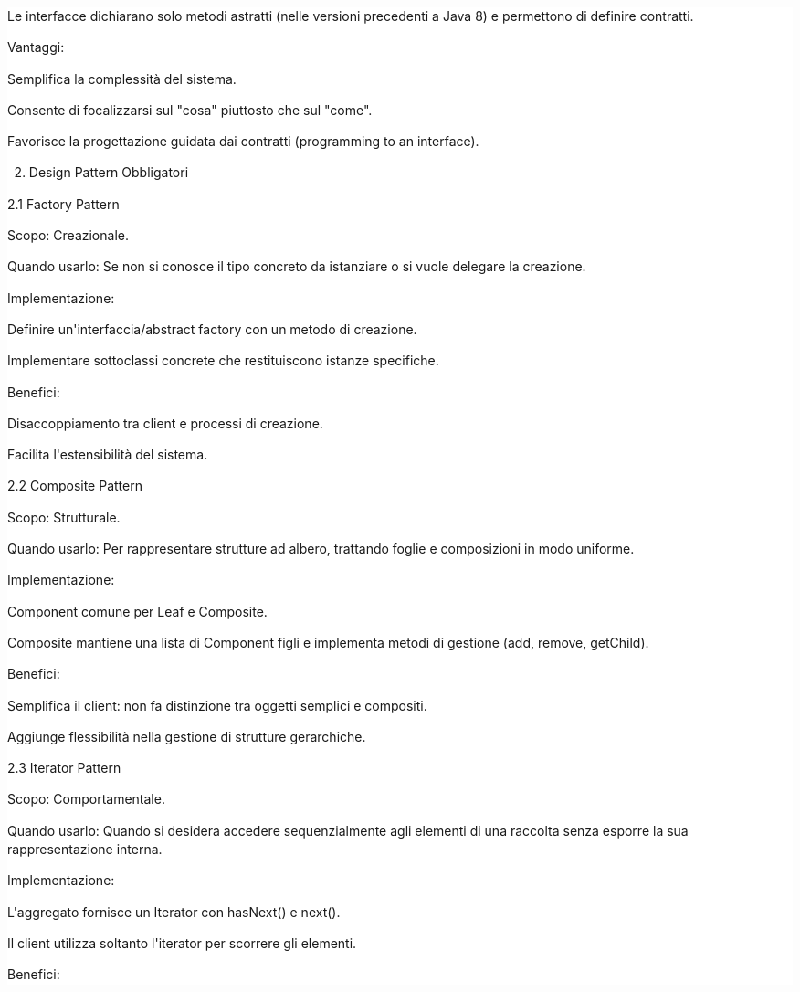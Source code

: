 Le interfacce dichiarano solo metodi astratti (nelle versioni precedenti a Java 8) e permettono di definire contratti.

Vantaggi:

Semplifica la complessità del sistema.

Consente di focalizzarsi sul "cosa" piuttosto che sul "come".

Favorisce la progettazione guidata dai contratti (programming to an interface).

2. Design Pattern Obbligatori

2.1 Factory Pattern

Scopo: Creazionale.

Quando usarlo: Se non si conosce il tipo concreto da istanziare o si vuole delegare la creazione.

Implementazione:

Definire un'interfaccia/abstract factory con un metodo di creazione.

Implementare sottoclassi concrete che restituiscono istanze specifiche.

Benefici:

Disaccoppiamento tra client e processi di creazione.

Facilita l'estensibilità del sistema.

2.2 Composite Pattern

Scopo: Strutturale.

Quando usarlo: Per rappresentare strutture ad albero, trattando foglie e composizioni in modo uniforme.

Implementazione:

Component comune per Leaf e Composite.

Composite mantiene una lista di Component figli e implementa metodi di gestione (add, remove, getChild).

Benefici:

Semplifica il client: non fa distinzione tra oggetti semplici e compositi.

Aggiunge flessibilità nella gestione di strutture gerarchiche.

2.3 Iterator Pattern

Scopo: Comportamentale.

Quando usarlo: Quando si desidera accedere sequenzialmente agli elementi di una raccolta senza esporre la sua rappresentazione interna.

Implementazione:

L'aggregato fornisce un Iterator con hasNext() e next().

Il client utilizza soltanto l'iterator per scorrere gli elementi.

Benefici:
